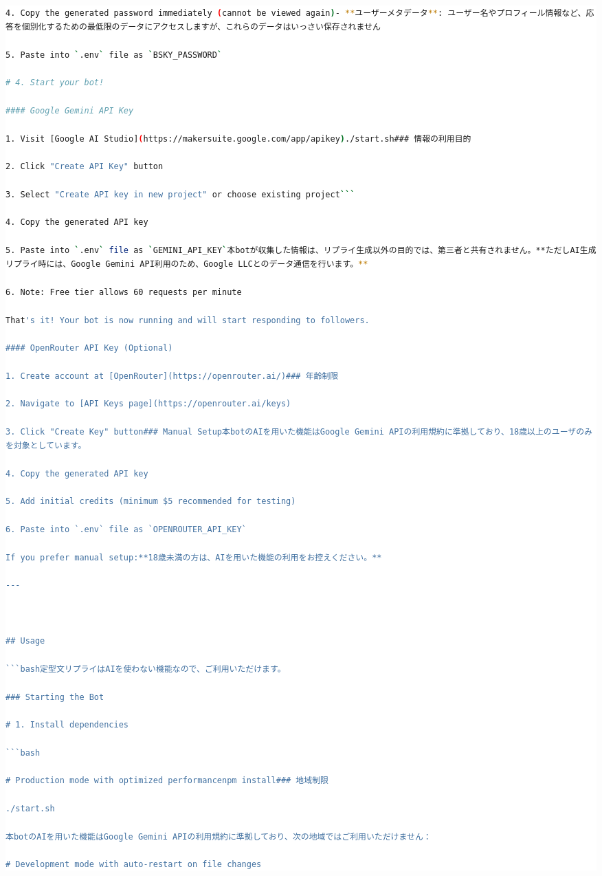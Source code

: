 ```bash
4. Copy the generated password immediately (cannot be viewed again)- **ユーザーメタデータ**: ユーザー名やプロフィール情報など、応答を個別化するための最低限のデータにアクセスしますが、これらのデータはいっさい保存されません

5. Paste into `.env` file as `BSKY_PASSWORD`

# 4. Start your bot!

#### Google Gemini API Key

1. Visit [Google AI Studio](https://makersuite.google.com/app/apikey)./start.sh### 情報の利用目的

2. Click "Create API Key" button

3. Select "Create API key in new project" or choose existing project```

4. Copy the generated API key

5. Paste into `.env` file as `GEMINI_API_KEY`本botが収集した情報は、リプライ生成以外の目的では、第三者と共有されません。**ただしAI生成リプライ時には、Google Gemini API利用のため、Google LLCとのデータ通信を行います。**

6. Note: Free tier allows 60 requests per minute

That's it! Your bot is now running and will start responding to followers.

#### OpenRouter API Key (Optional)

1. Create account at [OpenRouter](https://openrouter.ai/)### 年齢制限

2. Navigate to [API Keys page](https://openrouter.ai/keys)

3. Click "Create Key" button### Manual Setup本botのAIを用いた機能はGoogle Gemini APIの利用規約に準拠しており、18歳以上のユーザのみを対象としています。

4. Copy the generated API key

5. Add initial credits (minimum $5 recommended for testing)

6. Paste into `.env` file as `OPENROUTER_API_KEY`

If you prefer manual setup:**18歳未満の方は、AIを用いた機能の利用をお控えください。**

---



## Usage

```bash定型文リプライはAIを使わない機能なので、ご利用いただけます。

### Starting the Bot

# 1. Install dependencies

```bash

# Production mode with optimized performancenpm install### 地域制限

./start.sh

本botのAIを用いた機能はGoogle Gemini APIの利用規約に準拠しており、次の地域ではご利用いただけません：

# Development mode with auto-restart on file changes

```
